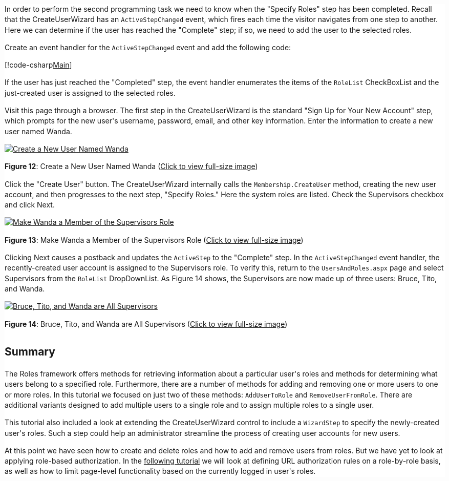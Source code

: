 In order to perform the second programming task we need to know when the "Specify Roles" step has been completed. Recall that the CreateUserWizard has an `ActiveStepChanged` event, which fires each time the visitor navigates from one step to another. Here we can determine if the user has reached the "Complete" step; if so, we need to add the user to the selected roles.

Create an event handler for the `ActiveStepChanged` event and add the following code:

[!code-csharp[Main](assigning-roles-to-users-cs/samples/sample23.cs)]

If the user has just reached the "Completed" step, the event handler enumerates the items of the `RoleList` CheckBoxList and the just-created user is assigned to the selected roles.

Visit this page through a browser. The first step in the CreateUserWizard is the standard "Sign Up for Your New Account" step, which prompts for the new user's username, password, email, and other key information. Enter the information to create a new user named Wanda.

[![Create a New User Named Wanda](assigning-roles-to-users-cs/_static/image35.png)](assigning-roles-to-users-cs/_static/image34.png)

**Figure 12**: Create a New User Named Wanda  ([Click to view full-size image](assigning-roles-to-users-cs/_static/image36.png))

Click the "Create User" button. The CreateUserWizard internally calls the `Membership.CreateUser` method, creating the new user account, and then progresses to the next step, "Specify Roles." Here the system roles are listed. Check the Supervisors checkbox and click Next.

[![Make Wanda a Member of the Supervisors Role](assigning-roles-to-users-cs/_static/image38.png)](assigning-roles-to-users-cs/_static/image37.png)

**Figure 13**: Make Wanda a Member of the Supervisors Role  ([Click to view full-size image](assigning-roles-to-users-cs/_static/image39.png))

Clicking Next causes a postback and updates the `ActiveStep` to the "Complete" step. In the `ActiveStepChanged` event handler, the recently-created user account is assigned to the Supervisors role. To verify this, return to the `UsersAndRoles.aspx` page and select Supervisors from the `RoleList` DropDownList. As Figure 14 shows, the Supervisors are now made up of three users: Bruce, Tito, and Wanda.

[![Bruce, Tito, and Wanda are All Supervisors](assigning-roles-to-users-cs/_static/image41.png)](assigning-roles-to-users-cs/_static/image40.png)

**Figure 14**: Bruce, Tito, and Wanda are All Supervisors  ([Click to view full-size image](assigning-roles-to-users-cs/_static/image42.png))

## Summary

The Roles framework offers methods for retrieving information about a particular user's roles and methods for determining what users belong to a specified role. Furthermore, there are a number of methods for adding and removing one or more users to one or more roles. In this tutorial we focused on just two of these methods: `AddUserToRole` and `RemoveUserFromRole`. There are additional variants designed to add multiple users to a single role and to assign multiple roles to a single user.

This tutorial also included a look at extending the CreateUserWizard control to include a `WizardStep` to specify the newly-created user's roles. Such a step could help an administrator streamline the process of creating user accounts for new users.

At this point we have seen how to create and delete roles and how to add and remove users from roles. But we have yet to look at applying role-based authorization. In the <a id="_msoanchor_6"></a>[following tutorial](role-based-authorization-cs.md) we will look at defining URL authorization rules on a role-by-role basis, as well as how to limit page-level functionality based on the currently logged in user's roles.
